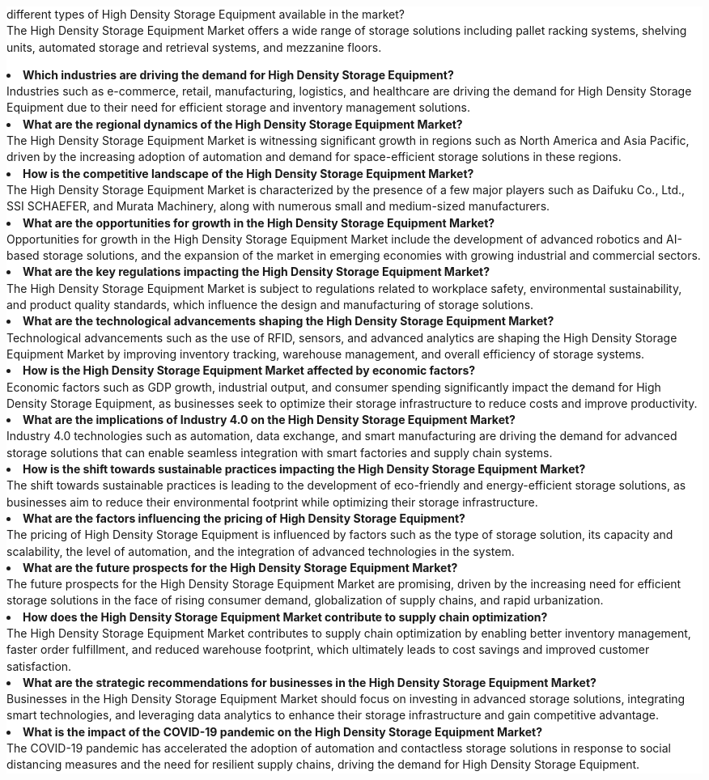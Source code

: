 different types of High Density Storage Equipment available in the market?</strong><br> The High Density Storage Equipment Market offers a wide range of storage solutions including pallet racking systems, shelving units, automated storage and retrieval systems, and mezzanine floors. </li> <li> <strong>Which industries are driving the demand for High Density Storage Equipment?</strong><br> Industries such as e-commerce, retail, manufacturing, logistics, and healthcare are driving the demand for High Density Storage Equipment due to their need for efficient storage and inventory management solutions. </li> <li> <strong>What are the regional dynamics of the High Density Storage Equipment Market?</strong><br> The High Density Storage Equipment Market is witnessing significant growth in regions such as North America and Asia Pacific, driven by the increasing adoption of automation and demand for space-efficient storage solutions in these regions. </li> <li> <strong>How is the competitive landscape of the High Density Storage Equipment Market?</strong><br> The High Density Storage Equipment Market is characterized by the presence of a few major players such as Daifuku Co., Ltd., SSI SCHAEFER, and Murata Machinery, along with numerous small and medium-sized manufacturers. </li> <li> <strong>What are the opportunities for growth in the High Density Storage Equipment Market?</strong><br> Opportunities for growth in the High Density Storage Equipment Market include the development of advanced robotics and AI-based storage solutions, and the expansion of the market in emerging economies with growing industrial and commercial sectors. </li> <li> <strong>What are the key regulations impacting the High Density Storage Equipment Market?</strong><br> The High Density Storage Equipment Market is subject to regulations related to workplace safety, environmental sustainability, and product quality standards, which influence the design and manufacturing of storage solutions. </li> <li> <strong>What are the technological advancements shaping the High Density Storage Equipment Market?</strong><br> Technological advancements such as the use of RFID, sensors, and advanced analytics are shaping the High Density Storage Equipment Market by improving inventory tracking, warehouse management, and overall efficiency of storage systems. </li> <li> <strong>How is the High Density Storage Equipment Market affected by economic factors?</strong><br> Economic factors such as GDP growth, industrial output, and consumer spending significantly impact the demand for High Density Storage Equipment, as businesses seek to optimize their storage infrastructure to reduce costs and improve productivity. </li> <li> <strong>What are the implications of Industry 4.0 on the High Density Storage Equipment Market?</strong><br> Industry 4.0 technologies such as automation, data exchange, and smart manufacturing are driving the demand for advanced storage solutions that can enable seamless integration with smart factories and supply chain systems. </li> <li> <strong>How is the shift towards sustainable practices impacting the High Density Storage Equipment Market?</strong><br> The shift towards sustainable practices is leading to the development of eco-friendly and energy-efficient storage solutions, as businesses aim to reduce their environmental footprint while optimizing their storage infrastructure. </li> <li> <strong>What are the factors influencing the pricing of High Density Storage Equipment?</strong><br> The pricing of High Density Storage Equipment is influenced by factors such as the type of storage solution, its capacity and scalability, the level of automation, and the integration of advanced technologies in the system. </li> <li> <strong>What are the future prospects for the High Density Storage Equipment Market?</strong><br> The future prospects for the High Density Storage Equipment Market are promising, driven by the increasing need for efficient storage solutions in the face of rising consumer demand, globalization of supply chains, and rapid urbanization. </li> <li> <strong>How does the High Density Storage Equipment Market contribute to supply chain optimization?</strong><br> The High Density Storage Equipment Market contributes to supply chain optimization by enabling better inventory management, faster order fulfillment, and reduced warehouse footprint, which ultimately leads to cost savings and improved customer satisfaction. </li> <li> <strong>What are the strategic recommendations for businesses in the High Density Storage Equipment Market?</strong><br> Businesses in the High Density Storage Equipment Market should focus on investing in advanced storage solutions, integrating smart technologies, and leveraging data analytics to enhance their storage infrastructure and gain competitive advantage. </li> <li> <strong>What is the impact of the COVID-19 pandemic on the High Density Storage Equipment Market?</strong><br> The COVID-19 pandemic has accelerated the adoption of automation and contactless storage solutions in response to social distancing measures and the need for resilient supply chains, driving the demand for High Density Storage Equipment. </li></ol></strong></p>
